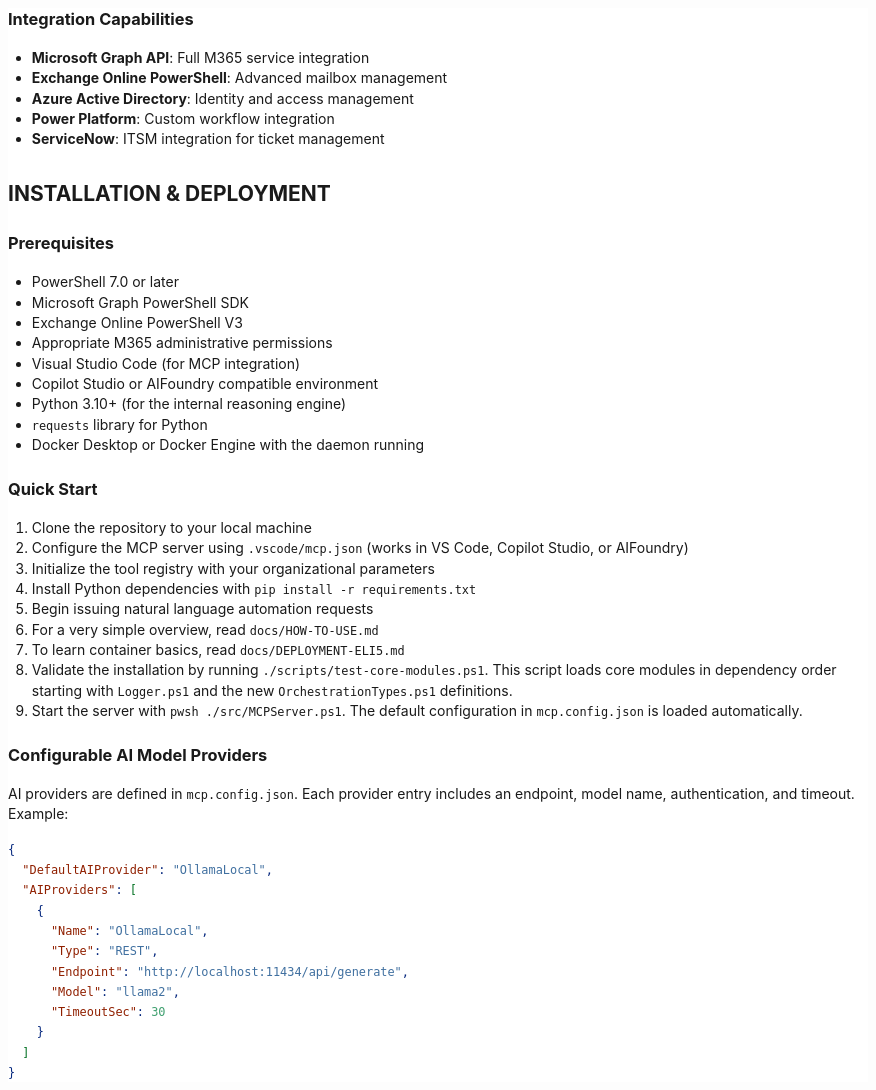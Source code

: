 ### Integration Capabilities
- **Microsoft Graph API**: Full M365 service integration
- **Exchange Online PowerShell**: Advanced mailbox management
- **Azure Active Directory**: Identity and access management
- **Power Platform**: Custom workflow integration
- **ServiceNow**: ITSM integration for ticket management

## INSTALLATION & DEPLOYMENT

### Prerequisites
- PowerShell 7.0 or later
- Microsoft Graph PowerShell SDK
- Exchange Online PowerShell V3
- Appropriate M365 administrative permissions
- Visual Studio Code (for MCP integration)
- Copilot Studio or AIFoundry compatible environment
- Python 3.10+ (for the internal reasoning engine)
- `requests` library for Python
- Docker Desktop or Docker Engine with the daemon running

### Quick Start
1. Clone the repository to your local machine
2. Configure the MCP server using `.vscode/mcp.json` (works in VS Code, Copilot Studio, or AIFoundry)
3. Initialize the tool registry with your organizational parameters
4. Install Python dependencies with `pip install -r requirements.txt`
5. Begin issuing natural language automation requests
6. For a very simple overview, read `docs/HOW-TO-USE.md`
7. To learn container basics, read `docs/DEPLOYMENT-ELI5.md`
8. Validate the installation by running `./scripts/test-core-modules.ps1`. This
   script loads core modules in dependency order starting with `Logger.ps1` and
   the new `OrchestrationTypes.ps1` definitions.
9. Start the server with `pwsh ./src/MCPServer.ps1`. The default
   configuration in `mcp.config.json` is loaded automatically.

### Configurable AI Model Providers
AI providers are defined in `mcp.config.json`. Each provider entry includes an endpoint, model name, authentication, and timeout. Example:

```json
{
  "DefaultAIProvider": "OllamaLocal",
  "AIProviders": [
    {
      "Name": "OllamaLocal",
      "Type": "REST",
      "Endpoint": "http://localhost:11434/api/generate",
      "Model": "llama2",
      "TimeoutSec": 30
    }
  ]
}
```
